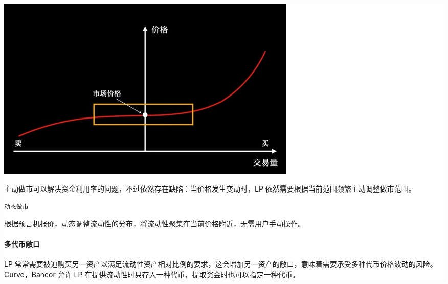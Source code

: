 <img src="assets/2022-09-03-22-04-44-image.png" title="" alt="" width="552">
</div>

主动做市可以解决资金利用率的问题，不过依然存在缺陷：当价格发生变动时，LP 依然需要根据当前范围频繁主动调整做市范围。

`动态做市`

根据预言机报价，动态调整流动性的分布，将流动性聚集在当前价格附近，无需用户手动操作。

#### 多代币敞口

LP 常常需要被迫购买另一资产以满足流动性资产相对比例的要求，这会增加另一资产的敞口，意味着需要承受多种代币价格波动的风险。Curve，Bancor 允许 LP 在提供流动性时只存入一种代币，提取资金时也可以指定一种代币。

<div align="center">